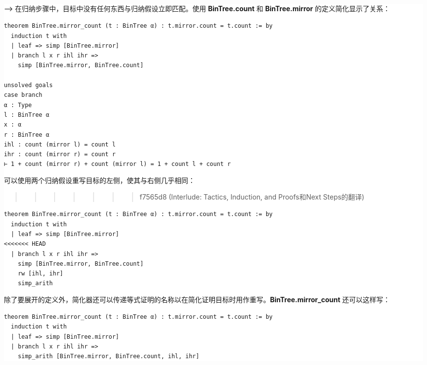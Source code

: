 -->
在归纳步骤中，目标中没有任何东西与归纳假设立即匹配。使用 **BinTree.count** 和 **BinTree.mirror** 的定义简化显示了关系：

```lean
theorem BinTree.mirror_count (t : BinTree α) : t.mirror.count = t.count := by
  induction t with
  | leaf => simp [BinTree.mirror]
  | branch l x r ihl ihr =>
    simp [BinTree.mirror, BinTree.count]

unsolved goals
case branch
α : Type
l : BinTree α
x : α
r : BinTree α
ihl : count (mirror l) = count l
ihr : count (mirror r) = count r
⊢ 1 + count (mirror r) + count (mirror l) = 1 + count l + count r
```

可以使用两个归纳假设重写目标的左侧，使其与右侧几乎相同：

>>>>>>> f7565d8 (Interlude: Tactics, Induction, and Proofs和Next Steps的翻译)
```lean
theorem BinTree.mirror_count (t : BinTree α) : t.mirror.count = t.count := by
  induction t with
  | leaf => simp [BinTree.mirror]
<<<<<<< HEAD
  | branch l x r ihl ihr =>
    simp [BinTree.mirror, BinTree.count]
    rw [ihl, ihr]
    simp_arith
```



除了要展开的定义外，简化器还可以传递等式证明的名称以在简化证明目标时用作重写。**BinTree.mirror_count** 还可以这样写：

```lean
theorem BinTree.mirror_count (t : BinTree α) : t.mirror.count = t.count := by
  induction t with
  | leaf => simp [BinTree.mirror]
  | branch l x r ihl ihr =>
    simp_arith [BinTree.mirror, BinTree.count, ihl, ihr]
```


